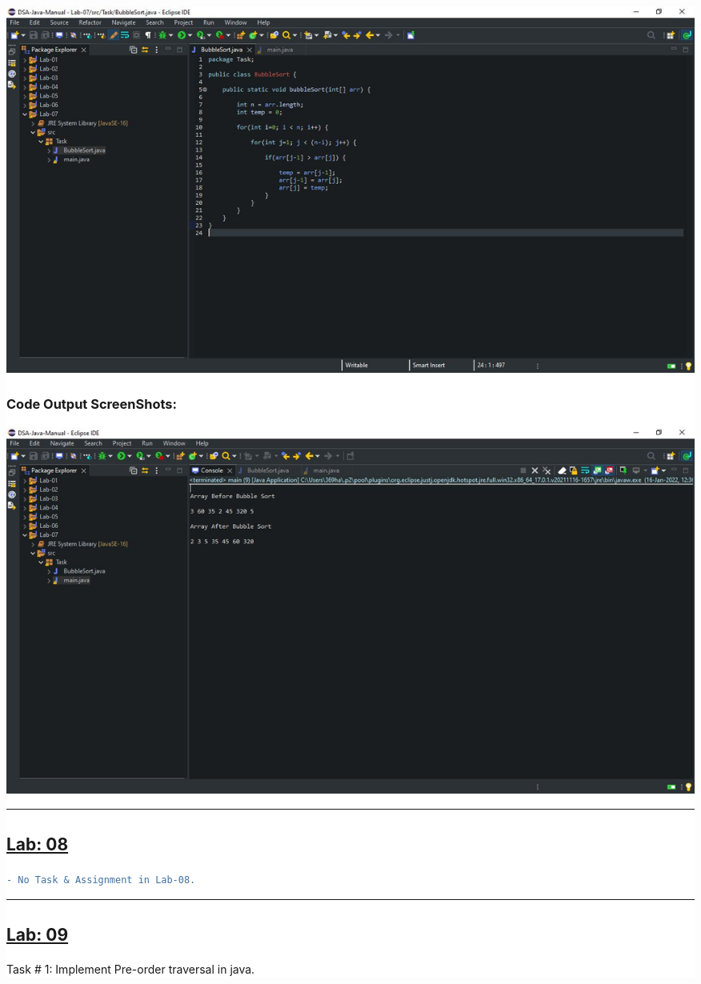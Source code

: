 ![BubbleSort](https://github.com/H-R-S/DSA-Java-Manual/blob/main/Lab-07/ScreenShots/Task/Code/BubbleSort.JPG)
### Code Output ScreenShots:
![output](https://github.com/H-R-S/DSA-Java-Manual/blob/main/Lab-07/ScreenShots/Task/Output/output.jpg)
___
## [Lab: 08](https://github.com/H-R-S/DSA-Java-Manual/blob/main/Lab-08/Readme/Lab_08.md)
```diff
- No Task & Assignment in Lab-08.
```
___
## [Lab: 09](https://github.com/H-R-S/DSA-Java-Manual/blob/main/Lab-09/Readme/Lab_09.md)
Task # 1: 
Implement Pre-order traversal in java.